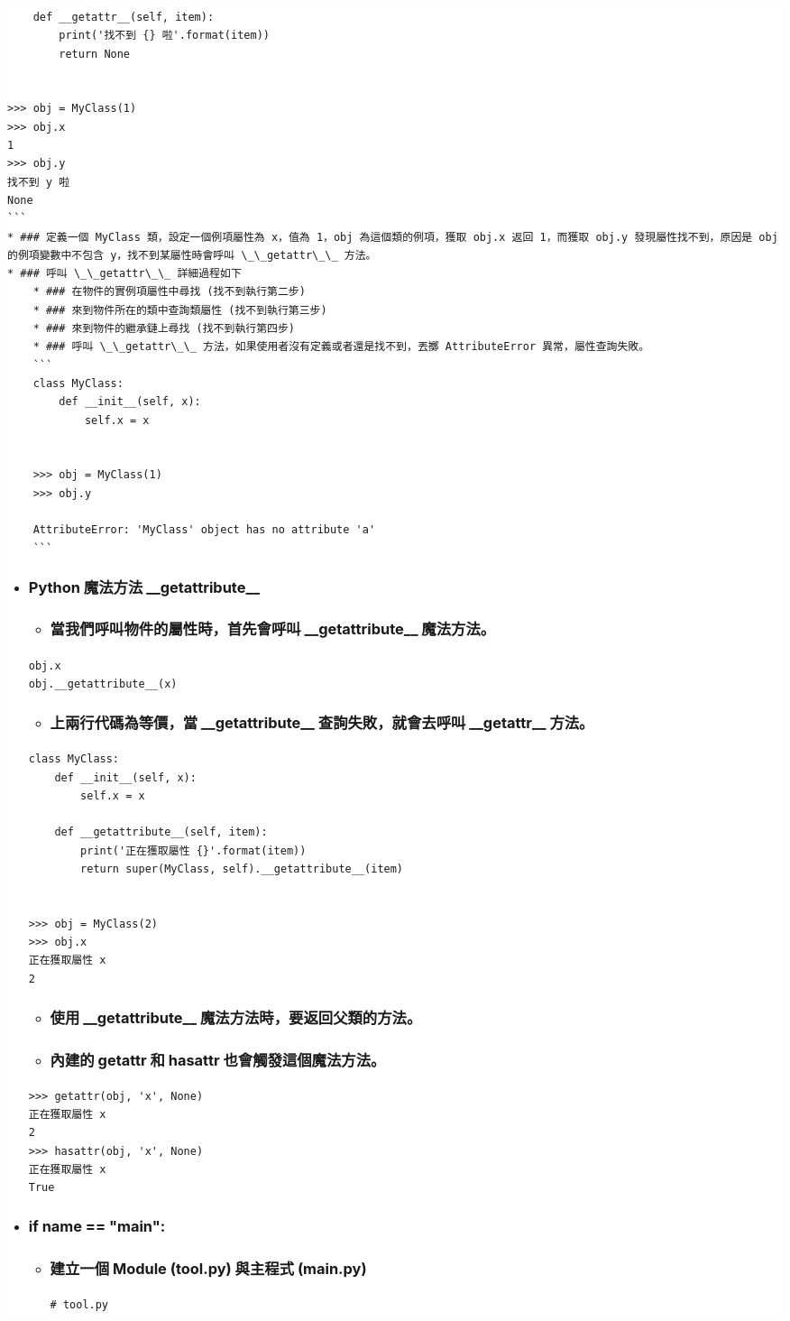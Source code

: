 		def __getattr__(self, item):
			print('找不到 {} 啦'.format(item))
			return None


	>>> obj = MyClass(1)
	>>> obj.x
	1
	>>> obj.y
	找不到 y 啦
	None
	```
	* ### 定義一個 MyClass 類，設定一個例項屬性為 x，值為 1，obj 為這個類的例項，獲取 obj.x 返回 1，而獲取 obj.y 發現屬性找不到，原因是 obj 的例項變數中不包含 y，找不到某屬性時會呼叫 \_\_getattr\_\_ 方法。
	* ### 呼叫 \_\_getattr\_\_ 詳細過程如下
		* ### 在物件的實例項屬性中尋找 (找不到執行第二步)
		* ### 來到物件所在的類中查詢類屬性 (找不到執行第三步)
		* ### 來到物件的繼承鏈上尋找 (找不到執行第四步)
		* ### 呼叫 \_\_getattr\_\_ 方法，如果使用者沒有定義或者還是找不到，丟擲 AttributeError 異常，屬性查詢失敗。
		```
		class MyClass:
			def __init__(self, x):
				self.x = x


		>>> obj = MyClass(1)
		>>> obj.y

		AttributeError: 'MyClass' object has no attribute 'a'
		```
* ### Python 魔法方法 \_\_getattribute\_\_
	* ### 當我們呼叫物件的屬性時，首先會呼叫 \_\_getattribute\_\_ 魔法方法。
	```
	obj.x
	obj.__getattribute__(x)
	```
	* ### 上兩行代碼為等價，當 \_\_getattribute\_\_ 查詢失敗，就會去呼叫 \_\_getattr\_\_ 方法。
	```
	class MyClass:
		def __init__(self, x):
			self.x = x

		def __getattribute__(self, item):
			print('正在獲取屬性 {}'.format(item))
			return super(MyClass, self).__getattribute__(item)


	>>> obj = MyClass(2)
	>>> obj.x
	正在獲取屬性 x
	2
	```
	* ### 使用 \_\_getattribute\_\_ 魔法方法時，要返回父類的方法。
	* ### 內建的 getattr 和 hasattr 也會觸發這個魔法方法。
	```
	>>> getattr(obj, 'x', None)
	正在獲取屬性 x
	2
	>>> hasattr(obj, 'x', None)
	正在獲取屬性 x
	True
	```
* ### if __name__ == "__main__":
	* ### 建立一個 Module (tool.py) 與主程式 (main.py)
		```
		# tool.py